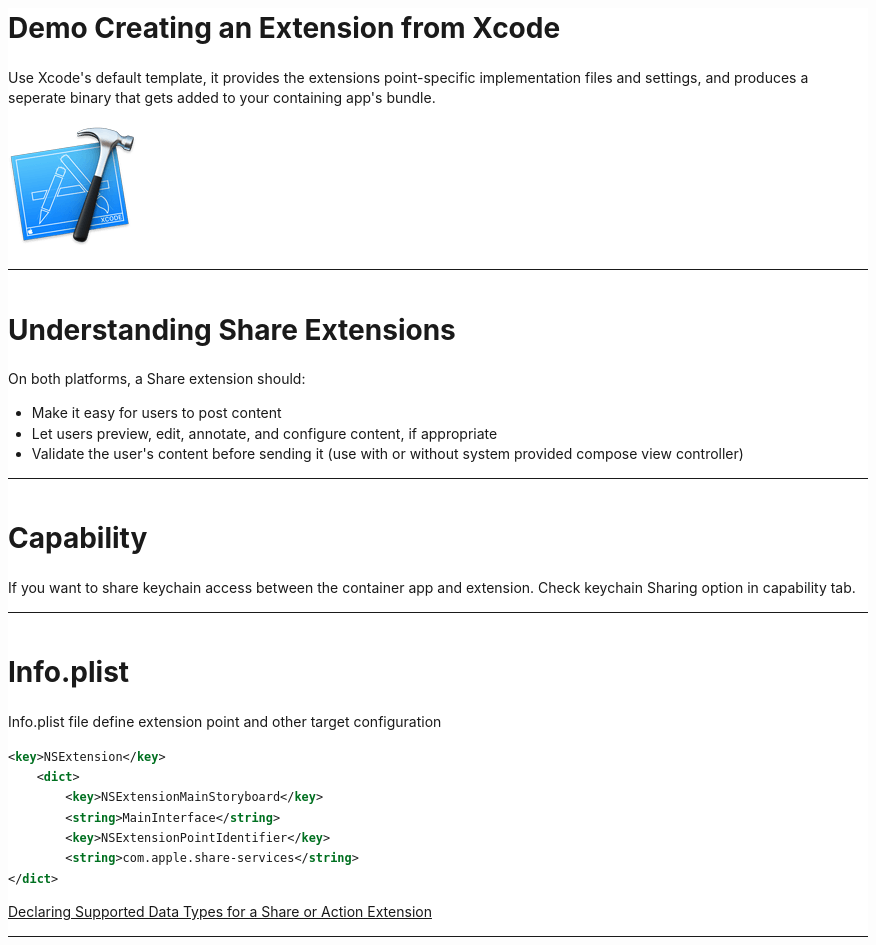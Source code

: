 # Demo Creating an Extension from Xcode

Use Xcode's default template, it provides the extensions point-specific implementation files and settings, and produces a seperate binary that gets added to your containing app's bundle.

![inline](xcode-6-icon.png)

---

# Understanding Share Extensions

On both platforms, a Share extension should:

+ Make it easy for users to post content
+ Let users preview, edit, annotate, and configure content, if appropriate
+ Validate the user's content before sending it (use with or without system provided compose view controller)

---

# Capability

If you want to share keychain access between the container app and extension. Check keychain Sharing option in capability tab.

---

# Info.plist

Info.plist file define extension point and other target configuration

```xml
<key>NSExtension</key>
    <dict>
        <key>NSExtensionMainStoryboard</key>
        <string>MainInterface</string>
        <key>NSExtensionPointIdentifier</key>
        <string>com.apple.share-services</string>
</dict>
```

[Declaring Supported Data Types for a Share or Action Extension](https://developer.apple.com/library/ios/documentation/General/Conceptual/ExtensibilityPG/ExtensionScenarios.html#//apple_ref/doc/uid/TP40014214-CH21-SW8)

---